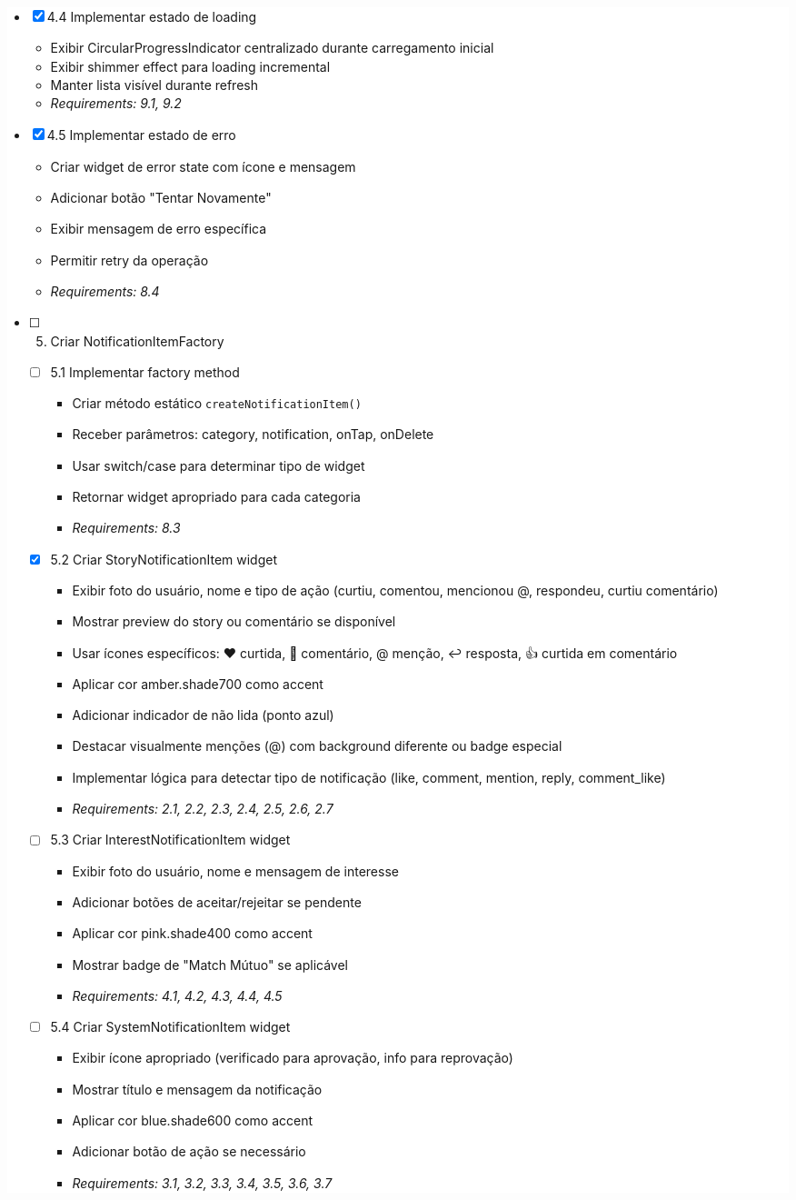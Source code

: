   - [x] 4.4 Implementar estado de loading

    - Exibir CircularProgressIndicator centralizado durante carregamento inicial
    - Exibir shimmer effect para loading incremental
    - Manter lista visível durante refresh
    - _Requirements: 9.1, 9.2_
  
  - [x] 4.5 Implementar estado de erro

    - Criar widget de error state com ícone e mensagem
    - Adicionar botão "Tentar Novamente"
    - Exibir mensagem de erro específica
    - Permitir retry da operação





    - _Requirements: 8.4_

- [ ] 5. Criar NotificationItemFactory
  - [ ] 5.1 Implementar factory method
    - Criar método estático `createNotificationItem()`

    - Receber parâmetros: category, notification, onTap, onDelete
    - Usar switch/case para determinar tipo de widget
    - Retornar widget apropriado para cada categoria
    - _Requirements: 8.3_
  
  - [x] 5.2 Criar StoryNotificationItem widget

    - Exibir foto do usuário, nome e tipo de ação (curtiu, comentou, mencionou @, respondeu, curtiu comentário)
    - Mostrar preview do story ou comentário se disponível
    - Usar ícones específicos: ❤️ curtida, 💬 comentário, @ menção, ↩️ resposta, 👍 curtida em comentário
    - Aplicar cor amber.shade700 como accent
    - Adicionar indicador de não lida (ponto azul)
    - Destacar visualmente menções (@) com background diferente ou badge especial

    - Implementar lógica para detectar tipo de notificação (like, comment, mention, reply, comment_like)
    - _Requirements: 2.1, 2.2, 2.3, 2.4, 2.5, 2.6, 2.7_
  
  - [ ] 5.3 Criar InterestNotificationItem widget
    - Exibir foto do usuário, nome e mensagem de interesse
    - Adicionar botões de aceitar/rejeitar se pendente

    - Aplicar cor pink.shade400 como accent
    - Mostrar badge de "Match Mútuo" se aplicável
    - _Requirements: 4.1, 4.2, 4.3, 4.4, 4.5_
  
  - [ ] 5.4 Criar SystemNotificationItem widget
    - Exibir ícone apropriado (verificado para aprovação, info para reprovação)

    - Mostrar título e mensagem da notificação
    - Aplicar cor blue.shade600 como accent
    - Adicionar botão de ação se necessário
    - _Requirements: 3.1, 3.2, 3.3, 3.4, 3.5, 3.6, 3.7_
